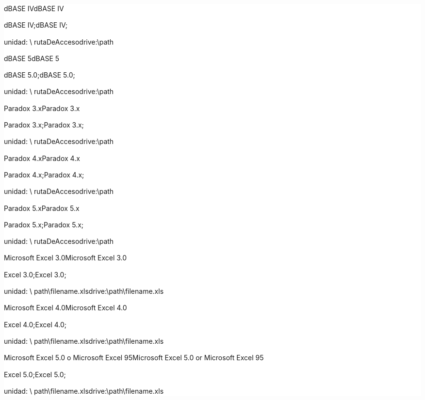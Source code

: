<td><p><span data-ttu-id="f9a90-126">dBASE IV</span><span class="sxs-lookup"><span data-stu-id="f9a90-126">dBASE IV</span></span></p></td>
<td><p><span data-ttu-id="f9a90-127">dBASE IV;</span><span class="sxs-lookup"><span data-stu-id="f9a90-127">dBASE IV;</span></span></p></td>
<td><p><span data-ttu-id="f9a90-128">unidad: \ rutaDeAcceso</span><span class="sxs-lookup"><span data-stu-id="f9a90-128">drive:\path</span></span></p></td>
</tr>
<tr class="even">
<td><p><span data-ttu-id="f9a90-129">dBASE 5</span><span class="sxs-lookup"><span data-stu-id="f9a90-129">dBASE 5</span></span></p></td>
<td><p><span data-ttu-id="f9a90-130">dBASE 5.0;</span><span class="sxs-lookup"><span data-stu-id="f9a90-130">dBASE 5.0;</span></span></p></td>
<td><p><span data-ttu-id="f9a90-131">unidad: \ rutaDeAcceso</span><span class="sxs-lookup"><span data-stu-id="f9a90-131">drive:\path</span></span></p></td>
</tr>
<tr class="odd">
<td><p><span data-ttu-id="f9a90-132">Paradox 3.x</span><span class="sxs-lookup"><span data-stu-id="f9a90-132">Paradox 3.x</span></span></p></td>
<td><p><span data-ttu-id="f9a90-133">Paradox 3.x;</span><span class="sxs-lookup"><span data-stu-id="f9a90-133">Paradox 3.x;</span></span></p></td>
<td><p><span data-ttu-id="f9a90-134">unidad: \ rutaDeAcceso</span><span class="sxs-lookup"><span data-stu-id="f9a90-134">drive:\path</span></span></p></td>
</tr>
<tr class="even">
<td><p><span data-ttu-id="f9a90-135">Paradox 4.x</span><span class="sxs-lookup"><span data-stu-id="f9a90-135">Paradox 4.x</span></span></p></td>
<td><p><span data-ttu-id="f9a90-136">Paradox 4.x;</span><span class="sxs-lookup"><span data-stu-id="f9a90-136">Paradox 4.x;</span></span></p></td>
<td><p><span data-ttu-id="f9a90-137">unidad: \ rutaDeAcceso</span><span class="sxs-lookup"><span data-stu-id="f9a90-137">drive:\path</span></span></p></td>
</tr>
<tr class="odd">
<td><p><span data-ttu-id="f9a90-138">Paradox 5.x</span><span class="sxs-lookup"><span data-stu-id="f9a90-138">Paradox 5.x</span></span></p></td>
<td><p><span data-ttu-id="f9a90-139">Paradox 5.x;</span><span class="sxs-lookup"><span data-stu-id="f9a90-139">Paradox 5.x;</span></span></p></td>
<td><p><span data-ttu-id="f9a90-140">unidad: \ rutaDeAcceso</span><span class="sxs-lookup"><span data-stu-id="f9a90-140">drive:\path</span></span></p></td>
</tr>
<tr class="even">
<td><p><span data-ttu-id="f9a90-141">Microsoft Excel 3.0</span><span class="sxs-lookup"><span data-stu-id="f9a90-141">Microsoft Excel 3.0</span></span></p></td>
<td><p><span data-ttu-id="f9a90-142">Excel 3.0;</span><span class="sxs-lookup"><span data-stu-id="f9a90-142">Excel 3.0;</span></span></p></td>
<td><p><span data-ttu-id="f9a90-143">unidad: \ path\filename.xls</span><span class="sxs-lookup"><span data-stu-id="f9a90-143">drive:\path\filename.xls</span></span></p></td>
</tr>
<tr class="odd">
<td><p><span data-ttu-id="f9a90-144">Microsoft Excel 4.0</span><span class="sxs-lookup"><span data-stu-id="f9a90-144">Microsoft Excel 4.0</span></span></p></td>
<td><p><span data-ttu-id="f9a90-145">Excel 4.0;</span><span class="sxs-lookup"><span data-stu-id="f9a90-145">Excel 4.0;</span></span></p></td>
<td><p><span data-ttu-id="f9a90-146">unidad: \ path\filename.xls</span><span class="sxs-lookup"><span data-stu-id="f9a90-146">drive:\path\filename.xls</span></span></p></td>
</tr>
<tr class="even">
<td><p><span data-ttu-id="f9a90-147">Microsoft Excel 5.0 o Microsoft Excel 95</span><span class="sxs-lookup"><span data-stu-id="f9a90-147">Microsoft Excel 5.0 or Microsoft Excel 95</span></span></p></td>
<td><p><span data-ttu-id="f9a90-148">Excel 5.0;</span><span class="sxs-lookup"><span data-stu-id="f9a90-148">Excel 5.0;</span></span></p></td>
<td><p><span data-ttu-id="f9a90-149">unidad: \ path\filename.xls</span><span class="sxs-lookup"><span data-stu-id="f9a90-149">drive:\path\filename.xls</span></span></p></td>
</tr>